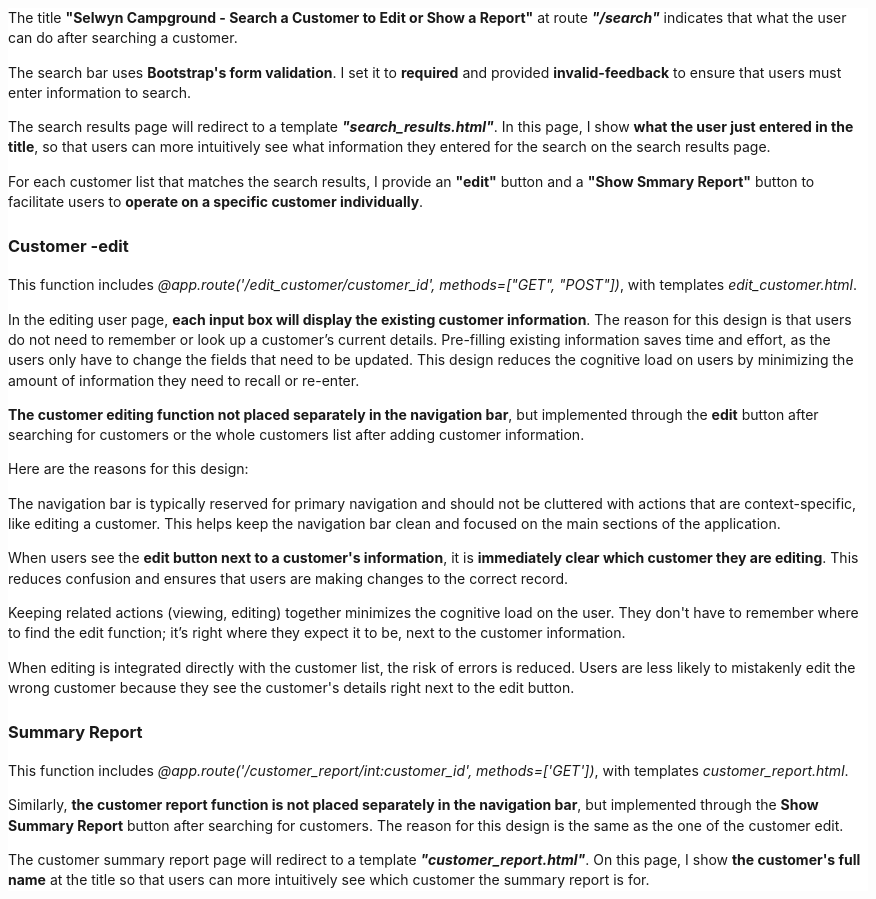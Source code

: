 The title **"Selwyn Campground - Search a Customer to Edit or Show a Report"** at route ***"/search"*** indicates that what the user can do after searching a customer.

The search bar uses **Bootstrap's form validation**. I set it to **required** and provided **invalid-feedback** to ensure that users must enter information to search.

The search results page will redirect to a template ***"search_results.html"***. In this page, I show **what the user just entered in the title**, so that users can more intuitively see what information they entered for the search on the search results page.

For each customer list that matches the search results, I provide an **"edit"** button and a **"Show Smmary Report"** button to facilitate users to **operate on a specific customer individually**.


### Customer -edit

This function includes *@app.route('/edit_customer/customer_id', methods=["GET", "POST"])*, with templates *edit_customer.html*.

In the editing user page, **each input box will display the existing customer information**. The reason for this design is that users do not need to remember or look up a customer’s current details. Pre-filling existing information saves time and effort, as the users only have to change the fields that need to be updated. This design reduces the cognitive load on users by minimizing the amount of information they need to recall or re-enter.

**The customer editing function not placed separately in the navigation bar**, but implemented through the **edit** button after searching for customers or the whole customers list after adding customer information. 

Here are the reasons for this design:

The navigation bar is typically reserved for primary navigation and should not be cluttered with actions that are context-specific, like editing a customer. This helps keep the navigation bar clean and focused on the main sections of the application.

When users see the **edit button next to a customer's information**, it is **immediately clear which customer they are editing**. This reduces confusion and ensures that users are making changes to the correct record.

Keeping related actions (viewing, editing) together minimizes the cognitive load on the user. They don't have to remember where to find the edit function; it’s right where they expect it to be, next to the customer information.

When editing is integrated directly with the customer list, the risk of errors is reduced. Users are less likely to mistakenly edit the wrong customer because they see the customer's details right next to the edit button.

### Summary Report

This function includes *@app.route('/customer_report/int:customer_id', methods=['GET'])*, with templates *customer_report.html*.

Similarly, **the customer report function is not placed separately in the navigation bar**, but implemented through the **Show Summary Report** button after searching for customers. The reason for this design is the same as the one of the customer edit.

The customer summary report page will redirect to a template ***"customer_report.html"***. On this page, I show **the customer's full name** at the title so that users can more intuitively see which customer the summary report is for.
